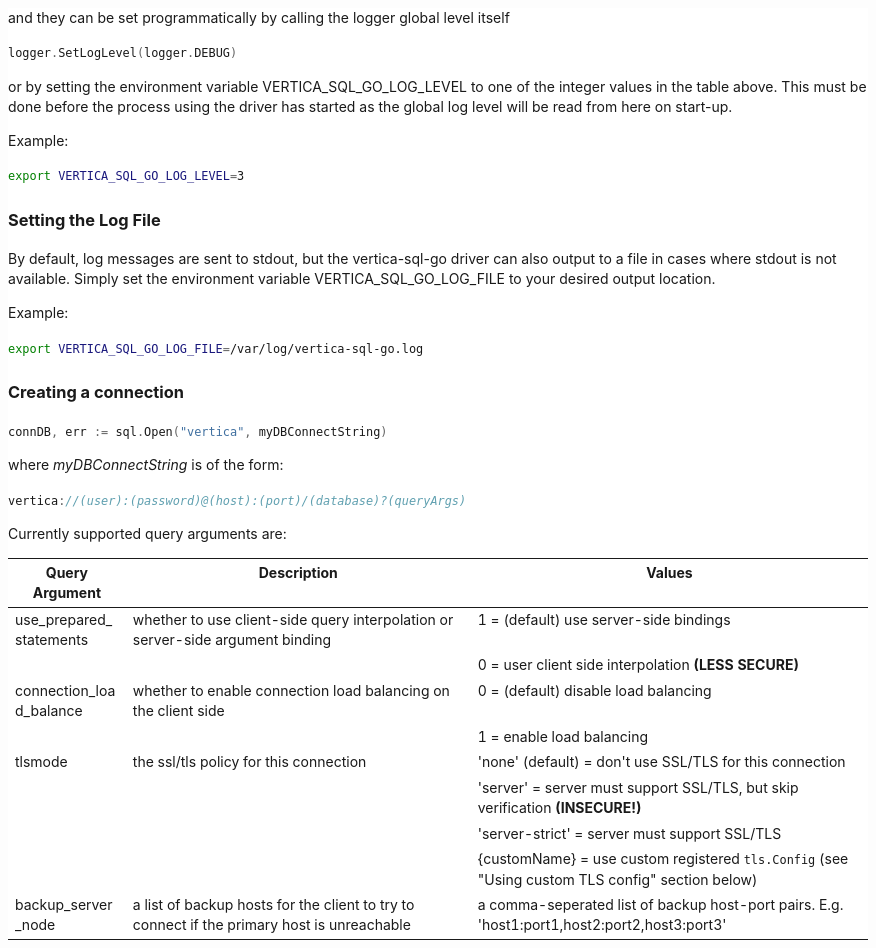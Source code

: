 and they can be set programmatically by calling the logger global level itself

```Go
logger.SetLogLevel(logger.DEBUG)
```

or by setting the environment variable VERTICA_SQL_GO_LOG_LEVEL to one of the integer values in the table above. This must be done before the process using the driver has started as the global log level will be read from here on start-up.

Example:

```bash
export VERTICA_SQL_GO_LOG_LEVEL=3
```

### Setting the Log File

By default, log messages are sent to stdout, but the vertica-sql-go driver can also output to a file in cases where stdout is not available.
Simply set the environment variable VERTICA_SQL_GO_LOG_FILE to your desired output location.

Example:

```bash
export VERTICA_SQL_GO_LOG_FILE=/var/log/vertica-sql-go.log
``` 

### Creating a connection

```Go
connDB, err := sql.Open("vertica", myDBConnectString)
```

where *myDBConnectString* is of the form:

```Go
vertica://(user):(password)@(host):(port)/(database)?(queryArgs)
```

Currently supported query arguments are:

| Query Argument | Description | Values |
|----------------|-------------|--------|
| use_prepared_statements    | whether to use client-side query interpolation or server-side argument binding | 1 = (default) use server-side bindings |
|                |             | 0 = user client side interpolation **(LESS SECURE)** |
| connection_load_balance    | whether to enable connection load balancing on the client side | 0 = (default) disable load balancing |
|                |             | 1 = enable load balancing |
| tlsmode            | the ssl/tls policy for this connection | 'none' (default) = don't use SSL/TLS for this connection |
|                |                                    | 'server' = server must support SSL/TLS, but skip verification **(INSECURE!)** |
|                |                                    | 'server-strict' = server must support SSL/TLS |
|                |                                    | {customName} = use custom registered `tls.Config` (see "Using custom TLS config" section below) |
| backup_server_node    | a list of backup hosts for the client to try to connect if the primary host is unreachable | a comma-seperated list of backup host-port pairs. E.g.<br> 'host1:port1,host2:port2,host3:port3'  |
